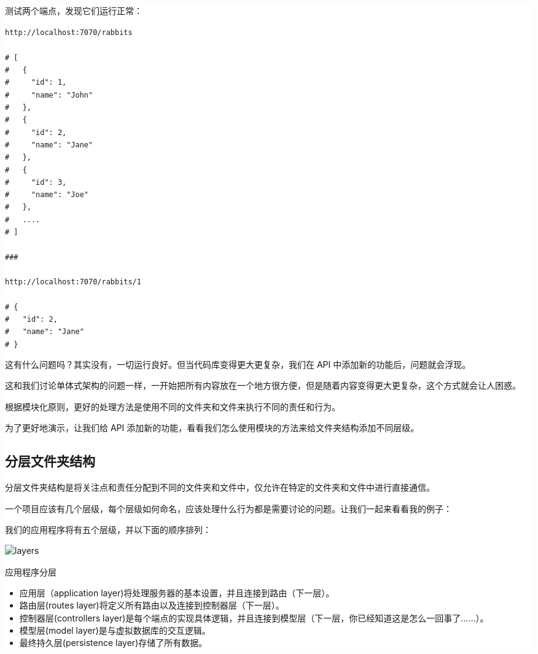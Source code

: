 测试两个端点，发现它们运行正常：

```
http://localhost:7070/rabbits

# [
#   {
#     "id": 1,
#     "name": "John"
#   },
#   {
#     "id": 2,
#     "name": "Jane"
#   },
#   {
#     "id": 3,
#     "name": "Joe"
#   },
#   ....
# ]

###

http://localhost:7070/rabbits/1

# {
#   "id": 2,
#   "name": "Jane"
# }
```

这有什么问题吗？其实没有，一切运行良好。但当代码库变得更大更复杂，我们在 API 中添加新的功能后，问题就会浮现。

这和我们讨论单体式架构的问题一样，一开始把所有内容放在一个地方很方便，但是随着内容变得更大更复杂，这个方式就会让人困惑。

根据模块化原则，更好的处理方法是使用不同的文件夹和文件来执行不同的责任和行为。

为了更好地演示，让我们给 API 添加新的功能，看看我们怎么使用模块的方法来给文件夹结构添加不同层级。

<h2 id="layers-folder-structure">分层文件夹结构</h2>

分层文件夹结构是将关注点和责任分配到不同的文件夹和文件中，仅允许在特定的文件夹和文件中进行直接通信。

一个项目应该有几个层级，每个层级如何命名，应该处理什么行为都是需要讨论的问题。让我们一起来看看我的例子：

我们的应用程序将有五个层级，并以下面的顺序排列：

![layers](https://www.freecodecamp.org/news/content/images/2022/07/layers.png)

应用程序分层

-   应用层（application layer)将处理服务器的基本设置，并且连接到路由（下一层）。
-   路由层(routes layer)将定义所有路由以及连接到控制器层（下一层）。
-   控制器层(controllers layer)是每个端点的实现具体逻辑，并且连接到模型层（下一层，你已经知道这是怎么一回事了……）。
-   模型层(model layer)是与虚拟数据库的交互逻辑。
-   最终持久层(persistence layer)存储了所有数据。
